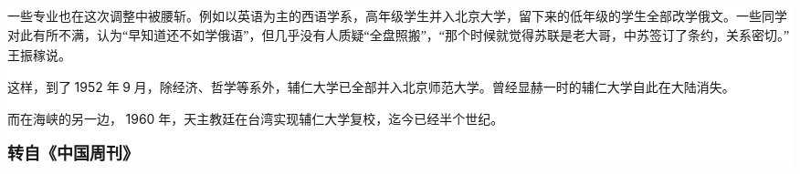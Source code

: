  <p class="MsoNormal">
  <span lang="ZH-CN" style='font-family:宋体;mso-ascii-font-family:
"Times New Roman";mso-hansi-font-family:"Times New Roman"'>
   一些专业也在这次调整中被腰斩。例如以英语为主的西语学系，高年级学生并入北京大学，留下来的低年级的学生全部改学俄文。一些同学对此有所不满，认为“早知道还不如学俄语”，但几乎没有人质疑“全盘照搬”，“那个时候就觉得苏联是老大哥，中苏签订了条约，关系密切。”王振稼说。
  </span>
  <o:p>
  </o:p>
 </p>
 <p class="MsoNormal">
  <span lang="ZH-CN" style='font-family:宋体;mso-ascii-font-family:
"Times New Roman";mso-hansi-font-family:"Times New Roman"'>
   这样，到了
  </span>
  1952
  <span lang="ZH-CN" style='font-family:宋体;mso-ascii-font-family:"Times New Roman";
mso-hansi-font-family:"Times New Roman"'>
   年
  </span>
  9
  <span lang="ZH-CN" style='font-family:宋体;mso-ascii-font-family:"Times New Roman";mso-hansi-font-family:
"Times New Roman"'>
   月，除经济、哲学等系外，辅仁大学已全部并入北京师范大学。曾经显赫一时的辅仁大学自此在大陆消失。
  </span>
  <o:p>
  </o:p>
 </p>
 <p class="MsoNormal">
  <span lang="ZH-CN" style='font-family:宋体;mso-ascii-font-family:
"Times New Roman";mso-hansi-font-family:"Times New Roman"'>
   而在海峡的另一边，
  </span>
  1960
  <span lang="ZH-CN" style='font-family:宋体;mso-ascii-font-family:"Times New Roman";
mso-hansi-font-family:"Times New Roman"'>
   年，天主教廷在台湾实现辅仁大学复校，迄今已经半个世纪。
  </span>
  <o:p>
  </o:p>
 </p>
 <p class="MsoNormal">
  <o:p>
  </o:p>
 </p>
 <p class="MsoNormal">
  <span lang="ZH-CN" style='font-family:宋体;mso-ascii-font-family:
"Times New Roman";mso-hansi-font-family:"Times New Roman"'>
   <b>
    <font size="4">
     转自《中国周刊》
    </font>
   </b>
  </span>
  <o:p>
  </o:p>
 </p>
 <p class="MsoNormal">
  <o:p>
  </o:p>
 </p>
 
</div>

